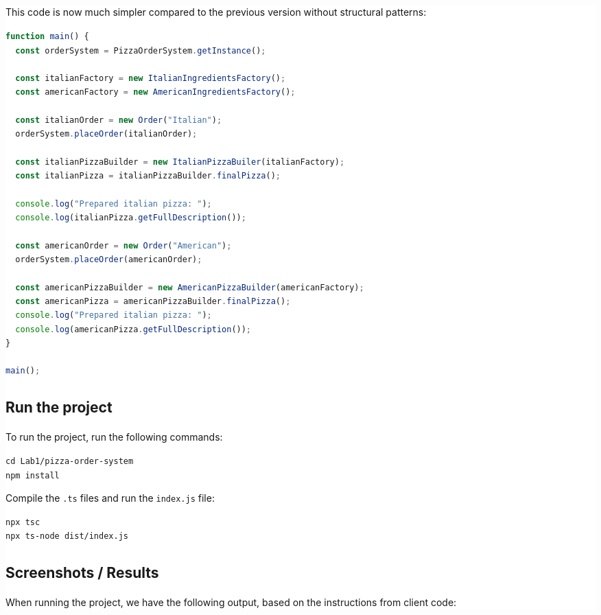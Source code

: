 This code is now much simpler compared to the previous version without structural patterns:

```typescript
function main() {
  const orderSystem = PizzaOrderSystem.getInstance();

  const italianFactory = new ItalianIngredientsFactory();
  const americanFactory = new AmericanIngredientsFactory();

  const italianOrder = new Order("Italian");
  orderSystem.placeOrder(italianOrder);

  const italianPizzaBuilder = new ItalianPizzaBuiler(italianFactory);
  const italianPizza = italianPizzaBuilder.finalPizza();

  console.log("Prepared italian pizza: ");
  console.log(italianPizza.getFullDescription());

  const americanOrder = new Order("American");
  orderSystem.placeOrder(americanOrder);

  const americanPizzaBuilder = new AmericanPizzaBuilder(americanFactory);
  const americanPizza = americanPizzaBuilder.finalPizza();
  console.log("Prepared italian pizza: ");
  console.log(americanPizza.getFullDescription());
}

main();
```

## Run the project

To run the project, run the following commands:

```
cd Lab1/pizza-order-system
npm install
```

Compile the `.ts` files and run the `index.js` file:

```
npx tsc
npx ts-node dist/index.js
```

## Screenshots / Results

When running the project, we have the following output, based on the instructions from client code:
